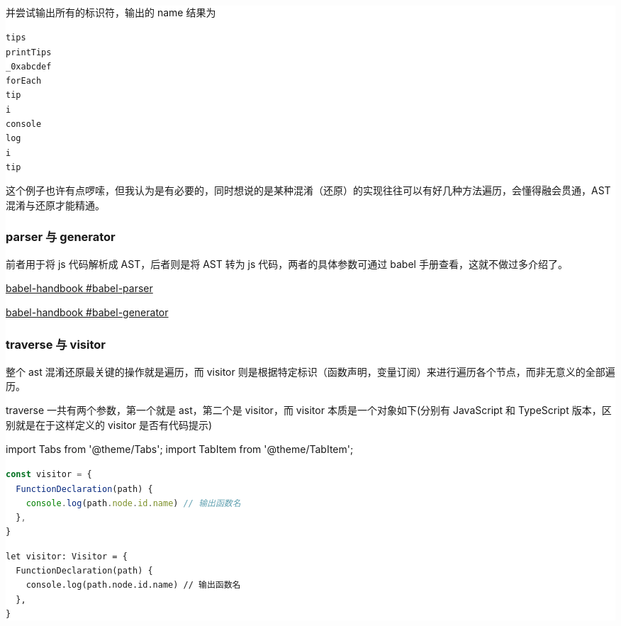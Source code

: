 并尝试输出所有的标识符，输出的 name 结果为

```
tips
printTips
_0xabcdef
forEach
tip
i
console
log
i
tip
```

这个例子也许有点啰嗦，但我认为是有必要的，同时想说的是某种混淆（还原）的实现往往可以有好几种方法遍历，会懂得融会贯通，AST 混淆与还原才能精通。

### parser 与 generator

前者用于将 js 代码解析成 AST，后者则是将 AST 转为 js 代码，两者的具体参数可通过 babel 手册查看，这就不做过多介绍了。

[babel-handbook #babel-parser](https://github.com/jamiebuilds/babel-handbook/blob/master/translations/en/plugin-handbook.md#babel-parser)

[babel-handbook #babel-generator](https://github.com/jamiebuilds/babel-handbook/blob/master/translations/en/plugin-handbook.md#babel-generator)

### traverse 与 visitor

整个 ast 混淆还原最关键的操作就是遍历，而 visitor 则是根据特定标识（函数声明，变量订阅）来进行遍历各个节点，而非无意义的全部遍历。

traverse 一共有两个参数，第一个就是 ast，第二个是 visitor，而 visitor 本质是一个对象如下(分别有 JavaScript 和 TypeScript 版本，区别就是在于这样定义的 visitor 是否有代码提示)

import Tabs from '@theme/Tabs';
import TabItem from '@theme/TabItem';

<Tabs>
  <TabItem value="js" label="JS" default>

```javascript
const visitor = {
  FunctionDeclaration(path) {
    console.log(path.node.id.name) // 输出函数名
  },
}
```

</TabItem>
<TabItem value="ts" label="TS">

```tsx
let visitor: Visitor = {
  FunctionDeclaration(path) {
    console.log(path.node.id.name) // 输出函数名
  },
}
```
